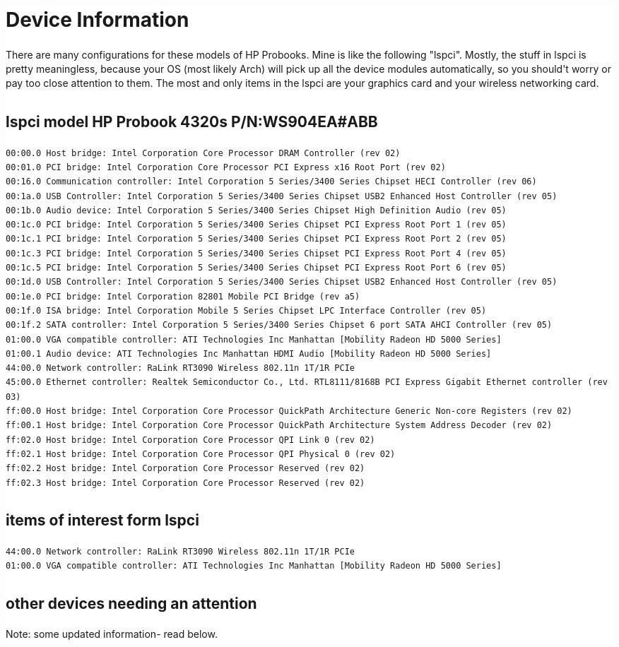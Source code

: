 Device Information
==================

There are many configurations for these models of HP Probooks. Mine is
like the following "lspci". Mostly, the stuff in lspci is pretty
meaningless, because your OS (most likely Arch) will pick up all the
device modules automatically, so you should't worry or pay too close
attention to them. The most and only items in the lspci are your
graphics card and your wireless networking card.

lspci model HP Probook 4320s P/N:WS904EA#ABB
--------------------------------------------

    00:00.0 Host bridge: Intel Corporation Core Processor DRAM Controller (rev 02)
    00:01.0 PCI bridge: Intel Corporation Core Processor PCI Express x16 Root Port (rev 02)
    00:16.0 Communication controller: Intel Corporation 5 Series/3400 Series Chipset HECI Controller (rev 06)
    00:1a.0 USB Controller: Intel Corporation 5 Series/3400 Series Chipset USB2 Enhanced Host Controller (rev 05)
    00:1b.0 Audio device: Intel Corporation 5 Series/3400 Series Chipset High Definition Audio (rev 05)
    00:1c.0 PCI bridge: Intel Corporation 5 Series/3400 Series Chipset PCI Express Root Port 1 (rev 05)
    00:1c.1 PCI bridge: Intel Corporation 5 Series/3400 Series Chipset PCI Express Root Port 2 (rev 05)
    00:1c.3 PCI bridge: Intel Corporation 5 Series/3400 Series Chipset PCI Express Root Port 4 (rev 05)
    00:1c.5 PCI bridge: Intel Corporation 5 Series/3400 Series Chipset PCI Express Root Port 6 (rev 05)
    00:1d.0 USB Controller: Intel Corporation 5 Series/3400 Series Chipset USB2 Enhanced Host Controller (rev 05)
    00:1e.0 PCI bridge: Intel Corporation 82801 Mobile PCI Bridge (rev a5)
    00:1f.0 ISA bridge: Intel Corporation Mobile 5 Series Chipset LPC Interface Controller (rev 05)
    00:1f.2 SATA controller: Intel Corporation 5 Series/3400 Series Chipset 6 port SATA AHCI Controller (rev 05)
    01:00.0 VGA compatible controller: ATI Technologies Inc Manhattan [Mobility Radeon HD 5000 Series]
    01:00.1 Audio device: ATI Technologies Inc Manhattan HDMI Audio [Mobility Radeon HD 5000 Series]
    44:00.0 Network controller: RaLink RT3090 Wireless 802.11n 1T/1R PCIe
    45:00.0 Ethernet controller: Realtek Semiconductor Co., Ltd. RTL8111/8168B PCI Express Gigabit Ethernet controller (rev 03)
    ff:00.0 Host bridge: Intel Corporation Core Processor QuickPath Architecture Generic Non-core Registers (rev 02)
    ff:00.1 Host bridge: Intel Corporation Core Processor QuickPath Architecture System Address Decoder (rev 02)
    ff:02.0 Host bridge: Intel Corporation Core Processor QPI Link 0 (rev 02)
    ff:02.1 Host bridge: Intel Corporation Core Processor QPI Physical 0 (rev 02)
    ff:02.2 Host bridge: Intel Corporation Core Processor Reserved (rev 02)
    ff:02.3 Host bridge: Intel Corporation Core Processor Reserved (rev 02)

items of interest form lspci
----------------------------

    44:00.0 Network controller: RaLink RT3090 Wireless 802.11n 1T/1R PCIe
    01:00.0 VGA compatible controller: ATI Technologies Inc Manhattan [Mobility Radeon HD 5000 Series]

other devices needing an attention
----------------------------------

Note: some updated information- read below.
